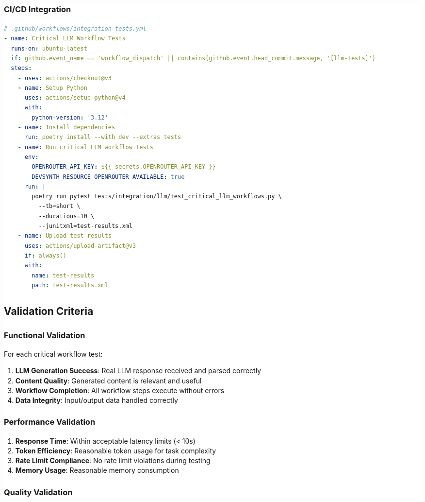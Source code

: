### CI/CD Integration

```yaml
# .github/workflows/integration-tests.yml
- name: Critical LLM Workflow Tests
  runs-on: ubuntu-latest
  if: github.event_name == 'workflow_dispatch' || contains(github.event.head_commit.message, '[llm-tests]')
  steps:
    - uses: actions/checkout@v3
    - name: Setup Python
      uses: actions/setup-python@v4
      with:
        python-version: '3.12'
    - name: Install dependencies
      run: poetry install --with dev --extras tests
    - name: Run critical LLM workflow tests
      env:
        OPENROUTER_API_KEY: ${{ secrets.OPENROUTER_API_KEY }}
        DEVSYNTH_RESOURCE_OPENROUTER_AVAILABLE: true
      run: |
        poetry run pytest tests/integration/llm/test_critical_llm_workflows.py \
          --tb=short \
          --durations=10 \
          --junitxml=test-results.xml
    - name: Upload test results
      uses: actions/upload-artifact@v3
      if: always()
      with:
        name: test-results
        path: test-results.xml
```

## Validation Criteria

### Functional Validation

For each critical workflow test:

1. **LLM Generation Success**: Real LLM response received and parsed correctly
2. **Content Quality**: Generated content is relevant and useful
3. **Workflow Completion**: All workflow steps execute without errors
4. **Data Integrity**: Input/output data handled correctly

### Performance Validation

1. **Response Time**: Within acceptable latency limits (< 10s)
2. **Token Efficiency**: Reasonable token usage for task complexity
3. **Rate Limit Compliance**: No rate limit violations during testing
4. **Memory Usage**: Reasonable memory consumption

### Quality Validation
